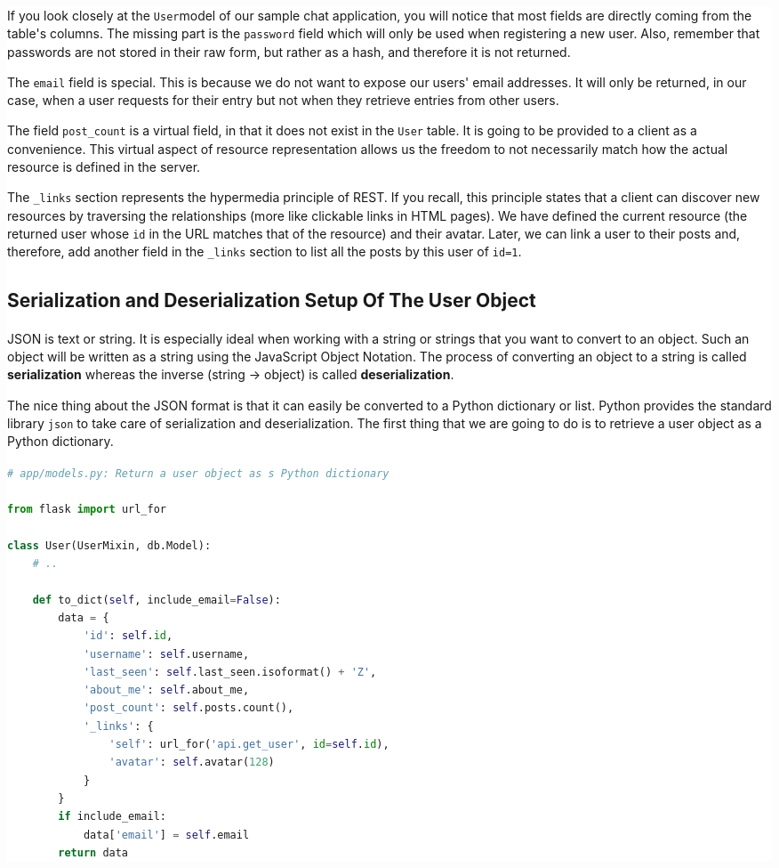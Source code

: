 If you look closely at the `User`model of our sample chat application, you will notice that most fields are directly coming from the table's columns. The missing part is the `password` field which will only be used when registering a new user. Also, remember that passwords are not stored in their raw form, but rather as a hash, and therefore it is not returned.

The `email` field is special. This is because we do not want to expose our users' email addresses. It will only be returned, in our case, when a user requests for their entry but not when they retrieve entries from other users.

The field `post_count` is a virtual field, in that it does not exist in the `User` table. It is going to be provided to a client as a convenience. This virtual aspect of resource representation allows us the freedom to not necessarily match how the actual resource is defined in the server.

The `_links` section represents the hypermedia principle of REST. If you recall, this principle states that a client can discover new resources by traversing the relationships (more like clickable links in HTML pages). We have defined the current resource (the returned user whose `id` in the URL matches that of the resource) and their avatar. Later, we can link a user to their posts and, therefore, add another field in the `_links` section to list all the posts by this user of `id=1`.


## Serialization and Deserialization Setup Of The User Object


JSON is text or string. It is especially ideal when working with a string or strings that you want to convert to an object. Such an object will be written as a string using the JavaScript Object Notation. The process of converting an object to a string is called **serialization** whereas the inverse (string -> object) is called **deserialization**.

The nice thing about the JSON format is that it can easily be converted to a Python dictionary or list. Python provides the standard library `json` to take care of serialization and deserialization. The first thing that we are going to do is to retrieve a user object as a Python dictionary.

```python
# app/models.py: Return a user object as s Python dictionary

from flask import url_for

class User(UserMixin, db.Model):
    # ..

    def to_dict(self, include_email=False):
        data = {
            'id': self.id,
            'username': self.username,
            'last_seen': self.last_seen.isoformat() + 'Z',
            'about_me': self.about_me,
            'post_count': self.posts.count(),
            '_links': {
                'self': url_for('api.get_user', id=self.id),
                'avatar': self.avatar(128)
            }
        }
        if include_email:
            data['email'] = self.email
        return data
```
